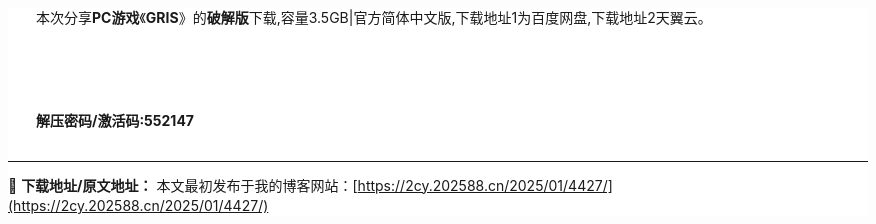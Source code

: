 <div style="text-indent: 2em; text-align: left;" data-pid="4">
<p style="text-indent: 2em; text-align: left;"><span style="text-indent: 2em;">本次分享<strong>PC游戏</strong>《</span><strong style="text-indent: 2em;">GRIS</strong><span style="text-indent: 2em;">》的</span><strong style="text-indent: 2em;">破解版</strong><span style="text-indent: 2em;">下载,容量3.5GB|官方简体中文版,下载地址1为百度网盘,下载地址2天翼云。</span></p>
<p style="text-indent: 2em; text-align: left;"><span style="text-indent: 2em;"> </span></p>
<p style="text-indent: 2em; text-align: left;"><strong><span style="text-indent: 2em;"> </span></strong></p>
<p style="text-indent: 2em; text-align: left;"><strong><span style="text-indent: 2em;"><span style="text-indent: 28px; text-wrap: wrap;">解压密码/激活码:552147</span></span></strong></p>

</div>
</div>
</div>
</div>
</div>
</div>
</div>
<h2 style="white-space: normal; text-indent: 2em; text-align: left;"></h2>
</div>
</div>

---
📖 **下载地址/原文地址：** 本文最初发布于我的博客网站：[https://2cy.202588.cn/2025/01/4427/](https://2cy.202588.cn/2025/01/4427/)
